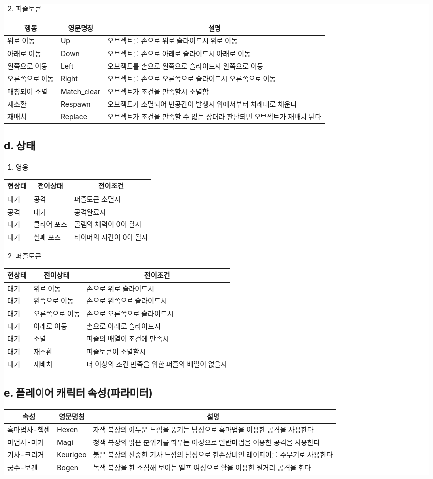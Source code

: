 
2) 퍼즐토큰

|행동|영문명칭|설명|
|-------|-----|-----|
|위로 이동|Up|오브젝트를 손으로 위로 슬라이드시 위로 이동|
|아래로 이동|Down|오브젝트를 손으로 아래로 슬라이드시 아래로 이동|
|왼쪽으로 이동|Left|오브젝트를 손으로 왼쪽으로 슬라이드시 왼쪽으로 이동|
|오른쪽으로 이동|Right|오브젝트를 손으로 오른쪽으로 슬라이드시 오른쪽으로 이동|
|매칭되어 소멸|Match_clear|오브젝트가 조건을 만족할시 소멸함|
|재소환|Respawn|오브젝트가 소멸되어 빈공간이 발생시 위에서부터 차례대로 채운다|
|재배치|Replace|오브젝트가 조건을 만족할 수 없는 상태라 판단되면 오브젝트가 재배치 된다|

## d. 상태

1) 영웅

|현상태|전이상태|전이조건|
|-------|-----|-----|
|대기|공격|퍼즐토큰 소멸시|
|공격|대기|공격완료시|
|대기|클리어 포즈|골렘의 체력이 0이 될시|
|대기|실패 포즈|타이머의 시간이 0이 될시|

2) 퍼즐토큰

|현상태|전이상태|전이조건|
|-------|-----|-----|
|대기|위로 이동|손으로 위로 슬라이드시|
|대기|왼쪽으로 이동|손으로 왼쪽으로 슬라이드시|
|대기|오른쪽으로 이동|손으로 오른쪽으로 슬라이드시|
|대기|아래로 이동|손으로 아래로 슬라이드시|
|대기|소멸|퍼즐의 배열이 조건에 만족시|
|대기|재소환|퍼즐토큰이 소멸할시|
|대기|재배치|더 이상의 조건 만족을 위한 퍼즐의 배열이 없을시|


## e. 플레이어 캐릭터 속성(파라미터)

|속성|영문명칭|설명|
|-------|-----|-----|
|흑마법사-헥센|Hexen|자색 복장의 어두운 느낌을 풍기는 남성으로 흑마법을 이용한 공격을 사용한다|
|마법사-마기|Magi|청색 복장의 밝은 분위기를 띄우는 여성으로 일반마법을 이용한 공격을 사용한다|
|기사-크리거|Keurigeo|붉은 복장의 진중한 기사 느낌의 남성으로 한손장비인 레이피어를 주무기로 사용한다|
|궁수-보겐|Bogen|녹색 복장을 한 소심해 보이는 엘프 여성으로 활을 이용한 원거리 공격을 한다|
